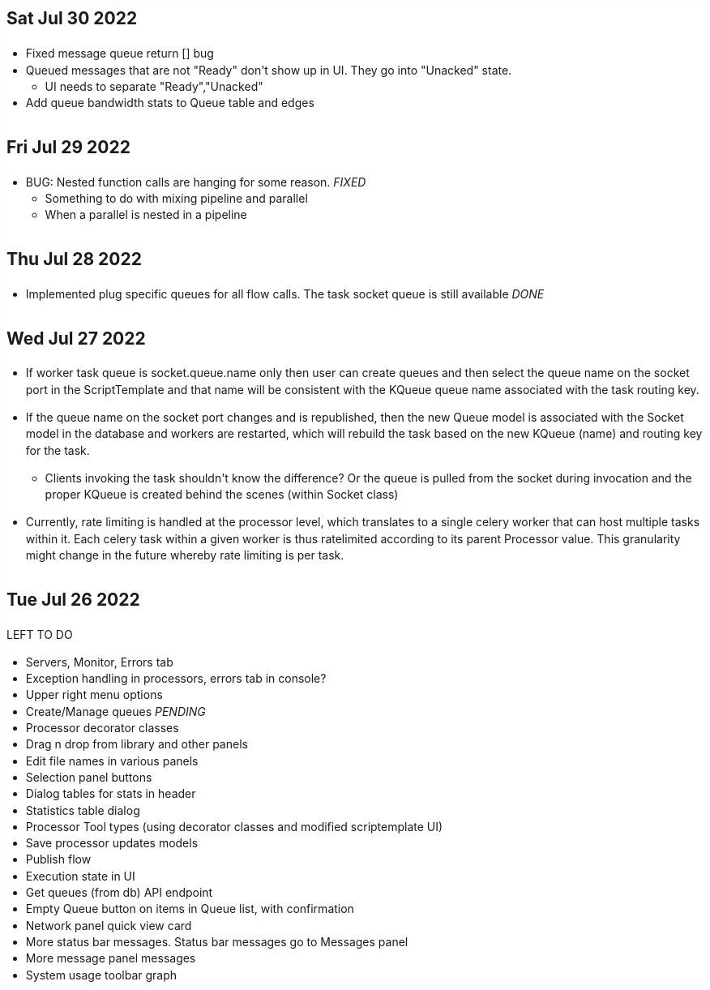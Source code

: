 ## Sat Jul 30 2022

- Fixed message queue return [] bug
- Queued messages that are not "Ready" don't show up in UI. They go into "Unacked" state.
    - UI needs to separate "Ready","Unacked"
- Add queue bandwidth stats to Queue table and edges

## Fri Jul 29 2022

- BUG: Nested function calls are hanging for some reason.  *FIXED*
    - Something to do with mixing pipeline and parallel
    - When a parallel is nested in a pipeline

## Thu Jul 28 2022

- Implemented plug specific queues for all flow calls. The task socket queue is still available *DONE*

## Wed Jul 27 2022

- If worker task queue is socket.queue.name only then user can create queues and then
select the queue name on the socket port in the ScriptTemplate and that name will be
consistent with the KQueue queue name associated with the task routing key.

- If the queue name on the socket port changes and is republished, then the new Queue model
is associated with the Socket model in the database and workers are restarted, which will
rebuild the task based on the new KQueue (name) and routing key for the task.
    - Clients invoking the task shouldn't know the difference? Or the queue is pulled from
    the socket during invocation and the proper KQueue is created behind the scenes (within Socket class)


- Currently, rate limiting is handled at the processor level, which translates to a single celery worker
that can host multiple tasks within it. Each celery task within a given worker is thus ratelimited according
to its parent Processor value. This granularity might change in the future whereby rate limiting is per task.


## Tue Jul 26 2022

LEFT TO DO

- Servers, Monitor, Errors tab
- Exception handling in processors, errors tab in console?
- Upper right menu options
- Create/Manage queues *PENDING*
- Processor decorator classes
- Drag n drop from library and other panels
- Edit file names in various panels
- Selection panel buttons
- Dialog tables for stats in header
- Statistics table dialog
- Processor Tool types (using decorator classes and modified scriptemplate UI)
- Save processor updates models
- Publish flow
- Execution state in UI
- Get queues (from db) API endpoint
- Empty Queue button on items in Queue list, with confirmation
- Network panel quick view card
- More status bar messages. Status bar messages go to Messages panel
- More message panel messages
- System usage toolbar graph